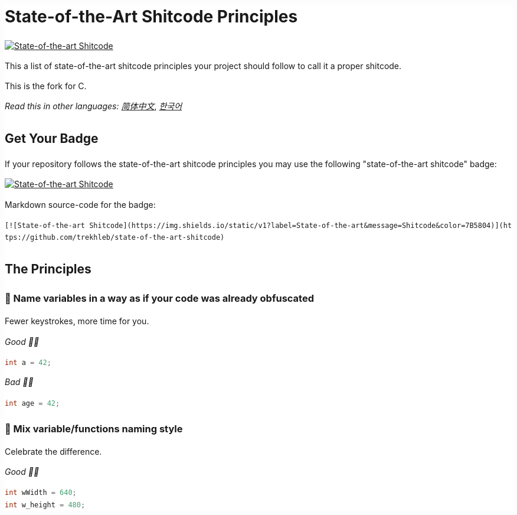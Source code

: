# State-of-the-Art Shitcode Principles

[![State-of-the-art Shitcode](https://img.shields.io/static/v1?label=State-of-the-art&message=Shitcode&color=7B5804)](https://github.com/trekhleb/state-of-the-art-shitcode)

This a list of state-of-the-art shitcode principles your project should follow to call it a proper shitcode.

This is the fork for C.

_Read this in other languages:_
[_简体中文_](README.zh-CN.md),
[_한국어_](README.ko-KR.md)

## Get Your Badge

If your repository follows the state-of-the-art shitcode principles you may use the following "state-of-the-art shitcode" badge:

[![State-of-the-art Shitcode](https://img.shields.io/static/v1?label=State-of-the-art&message=Shitcode&color=7B5804)](https://github.com/trekhleb/state-of-the-art-shitcode)

Markdown source-code for the badge:

```
[![State-of-the-art Shitcode](https://img.shields.io/static/v1?label=State-of-the-art&message=Shitcode&color=7B5804)](https://github.com/trekhleb/state-of-the-art-shitcode)
```

## The Principles

### 💩 Name variables in a way as if your code was already obfuscated

Fewer keystrokes, more time for you.

_Good 👍🏻_

```c
int a = 42;
```

_Bad 👎🏻_

```c
int age = 42;
```

### 💩 Mix variable/functions naming style

Celebrate the difference.

_Good 👍🏻_

```c
int wWidth = 640;
int w_height = 480;
```
